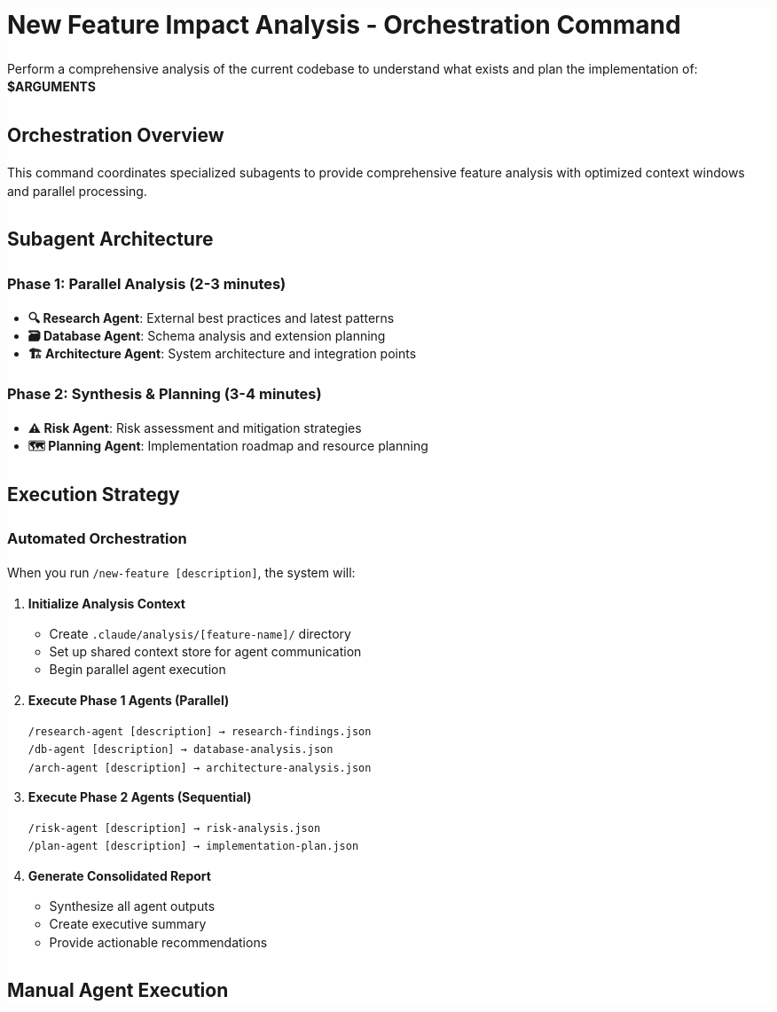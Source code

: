 # New Feature Impact Analysis - Orchestration Command

Perform a comprehensive analysis of the current codebase to understand what exists and plan the implementation of: **$ARGUMENTS**

## Orchestration Overview

This command coordinates specialized subagents to provide comprehensive feature analysis with optimized context windows and parallel processing.

## Subagent Architecture

### Phase 1: Parallel Analysis (2-3 minutes)
- **🔍 Research Agent**: External best practices and latest patterns
- **🗃️ Database Agent**: Schema analysis and extension planning  
- **🏗️ Architecture Agent**: System architecture and integration points

### Phase 2: Synthesis & Planning (3-4 minutes)
- **⚠️ Risk Agent**: Risk assessment and mitigation strategies
- **🗺️ Planning Agent**: Implementation roadmap and resource planning

## Execution Strategy

### Automated Orchestration
When you run `/new-feature [description]`, the system will:

1. **Initialize Analysis Context**
   - Create `.claude/analysis/[feature-name]/` directory
   - Set up shared context store for agent communication
   - Begin parallel agent execution

2. **Execute Phase 1 Agents (Parallel)**
   ```
   /research-agent [description] → research-findings.json
   /db-agent [description] → database-analysis.json
   /arch-agent [description] → architecture-analysis.json
   ```

3. **Execute Phase 2 Agents (Sequential)**
   ```
   /risk-agent [description] → risk-analysis.json
   /plan-agent [description] → implementation-plan.json
   ```

4. **Generate Consolidated Report**
   - Synthesize all agent outputs
   - Create executive summary
   - Provide actionable recommendations

## Manual Agent Execution
